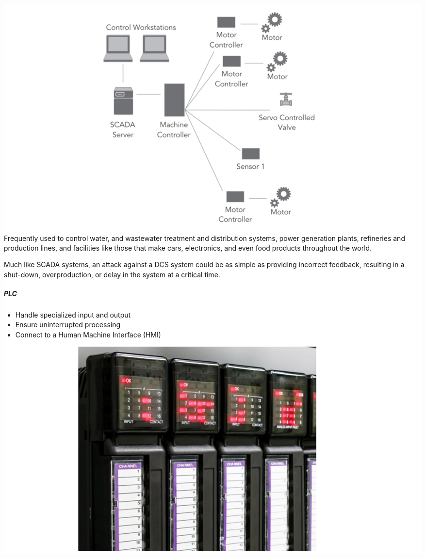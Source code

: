 ![06_01_DCS](https://github.com/Jingy1Ma/CompTIA-Security-Exam-SY0-501/blob/main/Images/03_Architecture_and%20Design/06_01_DCS.png?raw=true)

Frequently used to control water, and wastewater treatment and distribution systems, power generation plants, refineries and production lines, and facilities like those that make cars, electronics, and even food products throughout the world. 

Much like SCADA systems, an attack against a DCS system could be as simple as providing incorrect feedback, resulting in a shut-down, overproduction, or delay in the system at a critical time. 

##### PLC

- Handle specialized input and output
- Ensure uninterrupted processing
- Connect to a Human Machine Interface (HMI)

![06_01_PLC](https://github.com/Jingy1Ma/CompTIA-Security-Exam-SY0-501/blob/main/Images/03_Architecture_and%20Design/06_01_PLC.png?raw=true)
